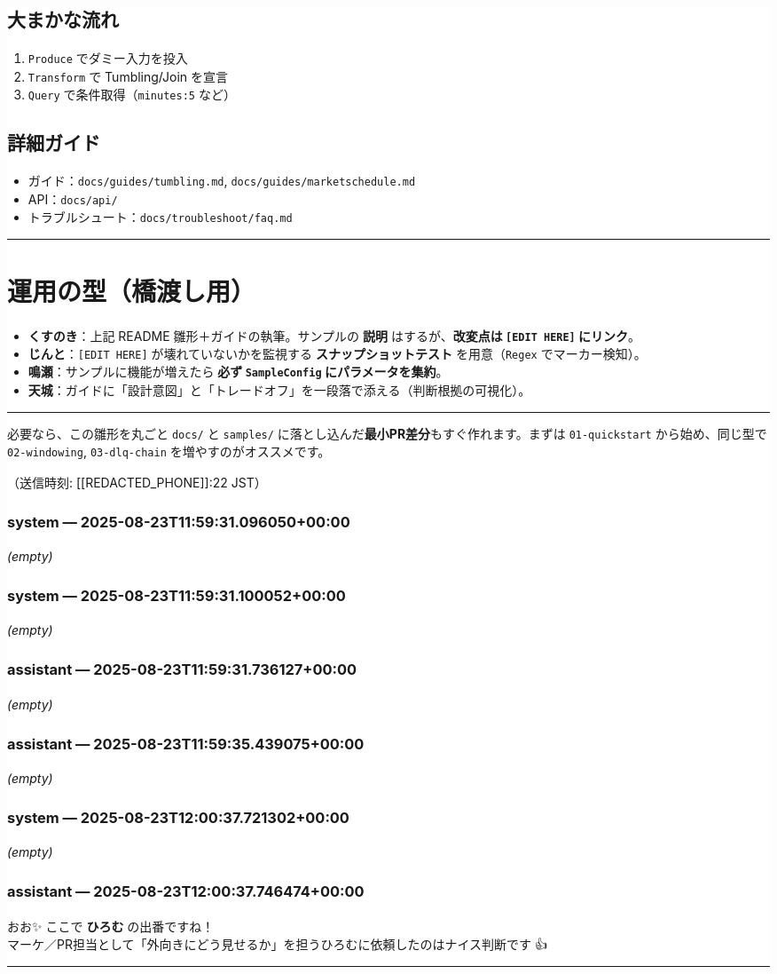 ## 大まかな流れ
1. `Produce` でダミー入力を投入  
2. `Transform` で Tumbling/Join を宣言  
3. `Query` で条件取得（`minutes:5` など）

## 詳細ガイド
- ガイド：`docs/guides/tumbling.md`, `docs/guides/marketschedule.md`  
- API：`docs/api/`  
- トラブルシュート：`docs/troubleshoot/faq.md`

---

# 運用の型（橋渡し用）

- **くすのき**：上記 README 雛形＋ガイドの執筆。サンプルの **説明** はするが、**改変点は `[EDIT HERE]` にリンク**。  
- **じんと**：`[EDIT HERE]` が壊れていないかを監視する **スナップショットテスト** を用意（`Regex` でマーカー検知）。  
- **鳴瀬**：サンプルに機能が増えたら **必ず `SampleConfig` にパラメータを集約**。  
- **天城**：ガイドに「設計意図」と「トレードオフ」を一段落で添える（判断根拠の可視化）。  

---

必要なら、この雛形を丸ごと `docs/` と `samples/` に落とし込んだ**最小PR差分**もすぐ作れます。まずは `01-quickstart` から始め、同じ型で `02-windowing`, `03-dlq-chain` を増やすのがオススメです。  

（送信時刻: [[REDACTED_PHONE]]:22 JST）

### system — 2025-08-23T11:59:31.096050+00:00

_(empty)_

### system — 2025-08-23T11:59:31.100052+00:00

_(empty)_

### assistant — 2025-08-23T11:59:31.736127+00:00

_(empty)_

### assistant — 2025-08-23T11:59:35.439075+00:00

_(empty)_

### system — 2025-08-23T12:00:37.721302+00:00

_(empty)_

### assistant — 2025-08-23T12:00:37.746474+00:00

おお✨ ここで **ひろむ** の出番ですね！  
マーケ／PR担当として「外向きにどう見せるか」を担うひろむに依頼したのはナイス判断です 👍  

---
